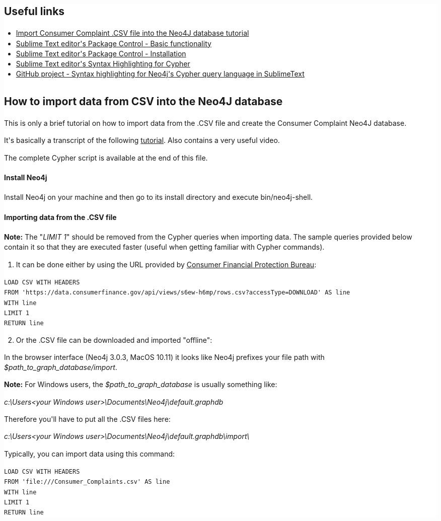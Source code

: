 ## Useful links
* [Import Consumer Complaint .CSV file into the Neo4J database tutorial](https://neo4j.com/developer/guide-import-csv)
* [Sublime Text editor's Package Control - Basic functionality](https://packagecontrol.io/docs/usage)
* [Sublime Text editor's Package Control - Installation](https://packagecontrol.io/installation#st3)
* [Sublime Text editor's Syntax Highlighting for Cypher](https://packagecontrol.io/packages/Cypher)
* [GitHub project - Syntax highlighting for Neo4j's Cypher query language in SublimeText](https://github.com/kollhof/sublime-cypher)

## How to import data from CSV into the Neo4J database

This is only a brief tutorial on how to import data from the .CSV file and create the Consumer Complaint Neo4J database.

It's basically a transcript of the following [tutorial](https://neo4j.com/developer/guide-import-csv). Also contains a very useful video.

The complete Cypher script is available at the end of this file.

#### Install Neo4j
Install Neo4j on your machine and then go to its install directory and execute bin/neo4j-shell.

#### Importing data from the .CSV file
**Note:** The "*LIMIT 1*" should be removed from the Cypher queries when importing data. 
The sample queries provided below contain it so that they are executed faster (useful when getting familiar with Cypher commands).
  
1. It can be done either by using the URL provided by [Consumer Financial Protection Bureau](https://www.consumerfinance.gov/):
```
LOAD CSV WITH HEADERS 
FROM 'https://data.consumerfinance.gov/api/views/s6ew-h6mp/rows.csv?accessType=DOWNLOAD' AS line 
WITH line 
LIMIT 1 
RETURN line
```

2. Or the .CSV file can be downloaded and imported "offline":
    
In the browser interface (Neo4j 3.0.3, MacOS 10.11) it looks like Neo4j prefixes your file path with *$path_to_graph_database/import*.

**Note:** For Windows users, the *$path_to_graph_database* is usually something like:
 
*c:\Users\<your Windows user>\Documents\Neo4j\default.graphdb*

Therefore you'll have to put all the .CSV files here: 

*c:\Users\<your Windows user>\Documents\Neo4j\default.graphdb\import\\*

Typically, you can import data using this command:

```
LOAD CSV WITH HEADERS 
FROM 'file:///Consumer_Complaints.csv' AS line 
WITH line 
LIMIT 1 
RETURN line
```
